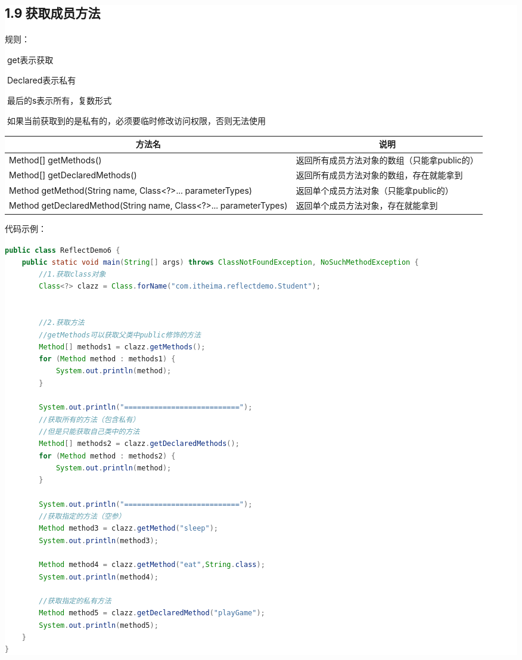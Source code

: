 ## 1.9 获取成员方法

规则：

​	get表示获取

​	Declared表示私有

​	最后的s表示所有，复数形式

​	如果当前获取到的是私有的，必须要临时修改访问权限，否则无法使用

| 方法名                                                       | 说明                                         |
| ------------------------------------------------------------ | -------------------------------------------- |
| Method[] getMethods()                                        | 返回所有成员方法对象的数组（只能拿public的） |
| Method[] getDeclaredMethods()                                | 返回所有成员方法对象的数组，存在就能拿到     |
| Method getMethod(String name, Class<?>... parameterTypes)    | 返回单个成员方法对象（只能拿public的）       |
| Method getDeclaredMethod(String name, Class<?>... parameterTypes) | 返回单个成员方法对象，存在就能拿到           |

代码示例：

```java
public class ReflectDemo6 {
    public static void main(String[] args) throws ClassNotFoundException, NoSuchMethodException {
        //1.获取class对象
        Class<?> clazz = Class.forName("com.itheima.reflectdemo.Student");


        //2.获取方法
        //getMethods可以获取父类中public修饰的方法
        Method[] methods1 = clazz.getMethods();
        for (Method method : methods1) {
            System.out.println(method);
        }

        System.out.println("===========================");
        //获取所有的方法（包含私有）
        //但是只能获取自己类中的方法
        Method[] methods2 = clazz.getDeclaredMethods();
        for (Method method : methods2) {
            System.out.println(method);
        }

        System.out.println("===========================");
        //获取指定的方法（空参）
        Method method3 = clazz.getMethod("sleep");
        System.out.println(method3);

        Method method4 = clazz.getMethod("eat",String.class);
        System.out.println(method4);

        //获取指定的私有方法
        Method method5 = clazz.getDeclaredMethod("playGame");
        System.out.println(method5);
    }
}

```
